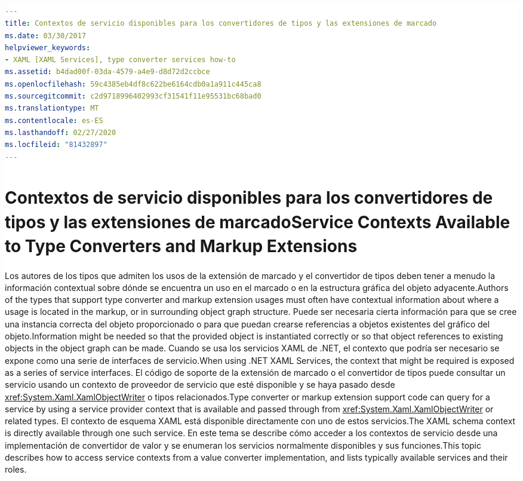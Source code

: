 ```yaml
---
title: Contextos de servicio disponibles para los convertidores de tipos y las extensiones de marcado
ms.date: 03/30/2017
helpviewer_keywords:
- XAML [XAML Services], type converter services how-to
ms.assetid: b4dad00f-03da-4579-a4e9-d8d72d2ccbce
ms.openlocfilehash: 59c4385eb4df8c622be6164cdb0a1a911c445ca8
ms.sourcegitcommit: c2d9718996402993cf31541f11e95531bc68bad0
ms.translationtype: MT
ms.contentlocale: es-ES
ms.lasthandoff: 02/27/2020
ms.locfileid: "81432897"
---
```

# <a name="service-contexts-available-to-type-converters-and-markup-extensions"></a><span data-ttu-id="115ec-102">Contextos de servicio disponibles para los convertidores de tipos y las extensiones de marcado</span><span class="sxs-lookup"><span data-stu-id="115ec-102">Service Contexts Available to Type Converters and Markup Extensions</span></span>
<span data-ttu-id="115ec-103">Los autores de los tipos que admiten los usos de la extensión de marcado y el convertidor de tipos deben tener a menudo la información contextual sobre dónde se encuentra un uso en el marcado o en la estructura gráfica del objeto adyacente.</span><span class="sxs-lookup"><span data-stu-id="115ec-103">Authors of the types that support type converter and markup extension usages must often have contextual information about where a usage is located in the markup, or in surrounding object graph structure.</span></span> <span data-ttu-id="115ec-104">Puede ser necesaria cierta información para que se cree una instancia correcta del objeto proporcionado o para que puedan crearse referencias a objetos existentes del gráfico del objeto.</span><span class="sxs-lookup"><span data-stu-id="115ec-104">Information might be needed so that the provided object is instantiated correctly or so that object references to existing objects in the object graph can be made.</span></span> <span data-ttu-id="115ec-105">Cuando se usa los servicios XAML de .NET, el contexto que podría ser necesario se expone como una serie de interfaces de servicio.</span><span class="sxs-lookup"><span data-stu-id="115ec-105">When using .NET XAML Services, the context that might be required is exposed as a series of service interfaces.</span></span> <span data-ttu-id="115ec-106">El código de soporte de la extensión de marcado o el convertidor de tipos puede consultar un servicio usando un contexto de proveedor de servicio que esté disponible y se haya pasado desde <xref:System.Xaml.XamlObjectWriter> o tipos relacionados.</span><span class="sxs-lookup"><span data-stu-id="115ec-106">Type converter or markup extension support code can query for a service by using a service provider context that is available and passed through from <xref:System.Xaml.XamlObjectWriter> or related types.</span></span> <span data-ttu-id="115ec-107">El contexto de esquema XAML está disponible directamente con uno de estos servicios.</span><span class="sxs-lookup"><span data-stu-id="115ec-107">The XAML schema context is directly available through one such service.</span></span> <span data-ttu-id="115ec-108">En este tema se describe cómo acceder a los contextos de servicio desde una implementación de convertidor de valor y se enumeran los servicios normalmente disponibles y sus funciones.</span><span class="sxs-lookup"><span data-stu-id="115ec-108">This topic describes how to access service contexts from a value converter implementation, and lists typically available services and their roles.</span></span>
